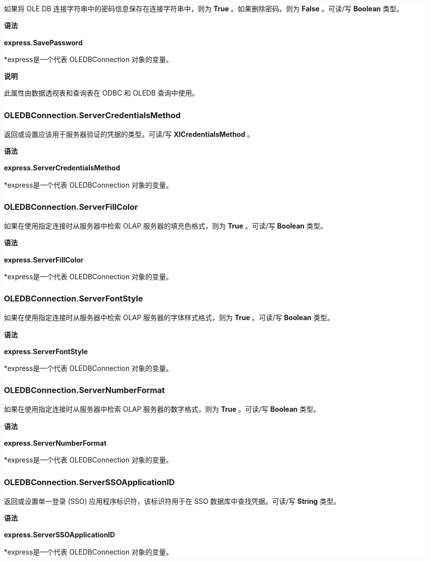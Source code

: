 如果将 OLE DB 连接字符串中的密码信息保存在连接字符串中，则为 **True** 。如果删除密码，则为 **False** 。可读/写 **Boolean** 类型。

**语法**

**express.SavePassword**

\*express是一个代表 OLEDBConnection 对象的变量。

**说明**

此属性由数据透视表和查询表在 ODBC 和 OLEDB 查询中使用。

### OLEDBConnection.ServerCredentialsMethod

返回或设置应该用于服务器验证的凭据的类型。可读/写 **XlCredentialsMethod** 。

**语法**

**express.ServerCredentialsMethod**

\*express是一个代表 OLEDBConnection 对象的变量。

### OLEDBConnection.ServerFillColor

如果在使用指定连接时从服务器中检索 OLAP 服务器的填充色格式，则为 **True** 。可读/写 **Boolean** 类型。

**语法**

**express.ServerFillColor**

\*express是一个代表 OLEDBConnection 对象的变量。

### OLEDBConnection.ServerFontStyle

如果在使用指定连接时从服务器中检索 OLAP 服务器的字体样式格式，则为 **True** 。可读/写 **Boolean** 类型。

**语法**

**express.ServerFontStyle**

\*express是一个代表 OLEDBConnection 对象的变量。

### OLEDBConnection.ServerNumberFormat

如果在使用指定连接时从服务器中检索 OLAP 服务器的数字格式，则为 **True** 。可读/写 **Boolean** 类型。

**语法**

**express.ServerNumberFormat**

\*express是一个代表 OLEDBConnection 对象的变量。

### OLEDBConnection.ServerSSOApplicationID

返回或设置单一登录 (SSO) 应用程序标识符，该标识符用于在 SSO 数据库中查找凭据。可读/写 **String** 类型。

**语法**

**express.ServerSSOApplicationID**

\*express是一个代表 OLEDBConnection 对象的变量。
